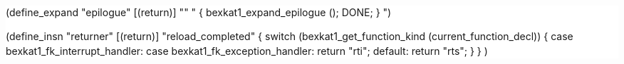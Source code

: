 (define_expand "epilogue"
  [(return)]
  ""
  "
{
  bexkat1_expand_epilogue ();
  DONE;
}
")

(define_insn "returner"
  [(return)]
  "reload_completed"
{
  switch (bexkat1_get_function_kind (current_function_decl))
    {
    case bexkat1_fk_interrupt_handler:
    case bexkat1_fk_exception_handler:
      return "rti";
    default:
      return "rts";
    }
}
)
